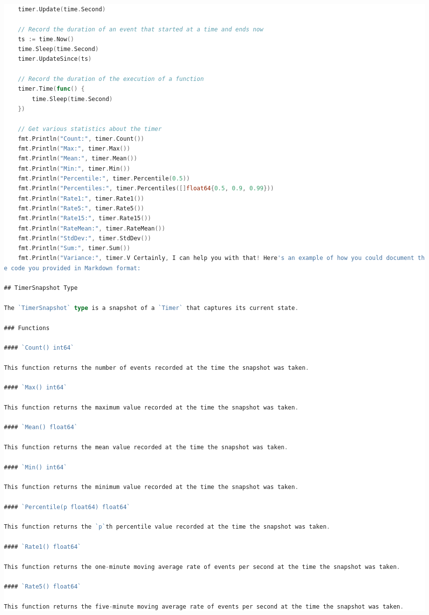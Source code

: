```go
    timer.Update(time.Second)

    // Record the duration of an event that started at a time and ends now
    ts := time.Now()
    time.Sleep(time.Second)
    timer.UpdateSince(ts)

    // Record the duration of the execution of a function
    timer.Time(func() {
        time.Sleep(time.Second)
    })

    // Get various statistics about the timer
    fmt.Println("Count:", timer.Count())
    fmt.Println("Max:", timer.Max())
    fmt.Println("Mean:", timer.Mean())
    fmt.Println("Min:", timer.Min())
    fmt.Println("Percentile:", timer.Percentile(0.5))
    fmt.Println("Percentiles:", timer.Percentiles([]float64{0.5, 0.9, 0.99}))
    fmt.Println("Rate1:", timer.Rate1())
    fmt.Println("Rate5:", timer.Rate5())
    fmt.Println("Rate15:", timer.Rate15())
    fmt.Println("RateMean:", timer.RateMean())
    fmt.Println("StdDev:", timer.StdDev())
    fmt.Println("Sum:", timer.Sum())
    fmt.Println("Variance:", timer.V Certainly, I can help you with that! Here's an example of how you could document the code you provided in Markdown format:

## TimerSnapshot Type

The `TimerSnapshot` type is a snapshot of a `Timer` that captures its current state.

### Functions

#### `Count() int64`

This function returns the number of events recorded at the time the snapshot was taken.

#### `Max() int64`

This function returns the maximum value recorded at the time the snapshot was taken.

#### `Mean() float64`

This function returns the mean value recorded at the time the snapshot was taken.

#### `Min() int64`

This function returns the minimum value recorded at the time the snapshot was taken.

#### `Percentile(p float64) float64`

This function returns the `p`th percentile value recorded at the time the snapshot was taken.

#### `Rate1() float64`

This function returns the one-minute moving average rate of events per second at the time the snapshot was taken.

#### `Rate5() float64`

This function returns the five-minute moving average rate of events per second at the time the snapshot was taken.
```